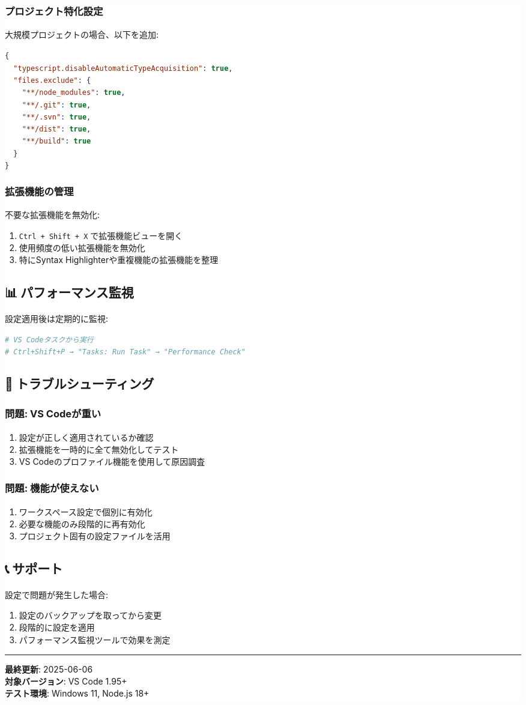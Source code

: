### プロジェクト特化設定
大規模プロジェクトの場合、以下を追加:
```json
{
  "typescript.disableAutomaticTypeAcquisition": true,
  "files.exclude": {
    "**/node_modules": true,
    "**/.git": true,
    "**/.svn": true,
    "**/dist": true,
    "**/build": true
  }
}
```

### 拡張機能の管理
不要な拡張機能を無効化:
1. `Ctrl + Shift + X` で拡張機能ビューを開く
2. 使用頻度の低い拡張機能を無効化
3. 特にSyntax Highlighterや重複機能の拡張機能を整理

## 📊 パフォーマンス監視

設定適用後は定期的に監視:
```bash
# VS Codeタスクから実行
# Ctrl+Shift+P → "Tasks: Run Task" → "Performance Check"
```

## 🔧 トラブルシューティング

### 問題: VS Codeが重い
1. 設定が正しく適用されているか確認
2. 拡張機能を一時的に全て無効化してテスト
3. VS Codeのプロファイル機能を使用して原因調査

### 問題: 機能が使えない
1. ワークスペース設定で個別に有効化
2. 必要な機能のみ段階的に再有効化
3. プロジェクト固有の設定ファイルを活用

## 📞 サポート

設定で問題が発生した場合:
1. 設定のバックアップを取ってから変更
2. 段階的に設定を適用
3. パフォーマンス監視ツールで効果を測定

---

**最終更新**: 2025-06-06  
**対象バージョン**: VS Code 1.95+  
**テスト環境**: Windows 11, Node.js 18+
